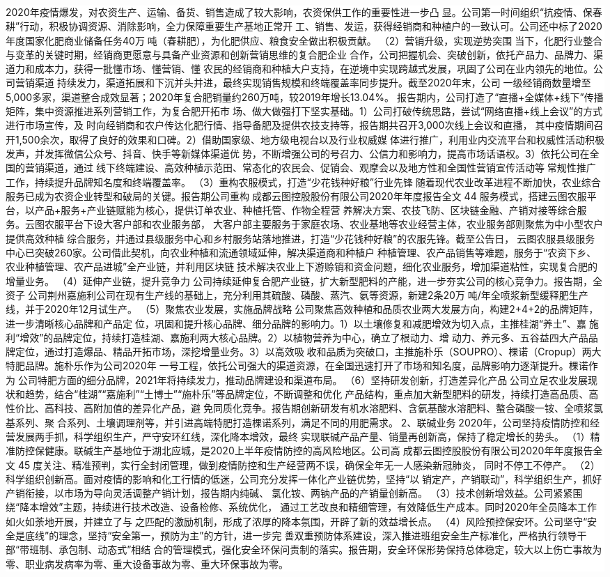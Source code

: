 2020年疫情爆发，对农资生产、运输、备货、销售造成了较大影响，农资保供工作的重要性进一步凸
显。公司第一时间组织“抗疫情、保春耕”行动，积极协调资源、消除影响，全力保障重要生产基地正常开
工、销售、发运，获得经销商和种植户的一致认可。公司还中标了2020年度国家化肥商业储备任务40万
吨（春耕肥），为化肥供应、粮食安全做出积极贡献。
（2）营销升级，实现逆势突围
当下，化肥行业整合与变革的关键时期，经销商更愿意与具备产业资源和创新营销思维的复合肥企业
合作，公司把握机会、突破创新，依托产品力、品牌力、渠道力和成本力，获得一批懂市场、懂营销、懂
农民的经销商和种植大户支持，在逆境中实现跨越式发展，巩固了公司在业内领先的地位。公司营销渠道
持续发力，渠道拓展和下沉并头并进，最终实现销售规模和终端覆盖率同步提升。截至2020年末，公司
一级经销商数量增至5,000多家，渠道整合成效显著；2020年复合肥销量约260万吨，较2019年增长13.04%。
报告期内，公司打造了“直播+全媒体+线下”传播矩阵，集中资源推进系列营销工作，为复合肥开拓市
场、做大做强打下坚实基础。1）公司打破传统思路，尝试“网络直播+线上会议”的方式进行市场宣传，及
时向经销商和农户传达化肥行情、指导备肥及提供农技支持等，报告期共召开3,000次线上会议和直播，
其中疫情期间召开1,500余次，取得了良好的效果和口碑。2）借助国家级、地方级电视台以及行业权威媒
体进行推广，利用业内交流平台和权威性活动积极发声，并发挥微信公众号、抖音、快手等新媒体渠道优
势，不断增强公司的号召力、公信力和影响力，提高市场话语权。3）依托公司在全国的营销渠道，通过
线下终端建设、高效种植示范田、常态化的农民会、促销会、观摩会以及地方性和全国性营销宣传活动等
常规性推广工作，持续提升品牌知名度和终端覆盖率。
（3）重构农服模式，打造“少花钱种好粮”行业先锋
随着现代农业改革进程不断加快，农业综合服务已成为农资企业转型和破局的关键。报告期公司重构
成都云图控股股份有限公司2020年年度报告全文
44
服务模式，搭建云图农服平台，以产品+服务+产业链赋能为核心，提供订单农业、种植托管、作物全程营
养解决方案、农技飞防、区块链金融、产销对接等综合服务。云图农服平台下设大客户部和农业服务部，
大客户部主要服务于家庭农场、农业基地等农业经营主体，农业服务部则聚焦为中小型农户提供高效种植
综合服务，并通过县级服务中心和乡村服务站落地推进，打造“少花钱种好粮”的农服先锋。截至公告日，
云图农服县级服务中心已突破260家。公司借此契机，向农业种植和流通领域延伸，解决渠道商和种植户
种植管理、农产品销售等难题，服务于“农资下乡、农业种植管理、农产品进城”全产业链，并利用区块链
技术解决农业上下游赊销和资金问题，细化农业服务，增加渠道粘性，实现复合肥的增量业务。
（4）延伸产业链，提升竞争力
公司持续延伸复合肥产业链，扩大新型肥料的产能，进一步夯实公司的核心竞争力。报告期，全资子
公司荆州嘉施利公司在现有生产线的基础上，充分利用其硫酸、磷酸、蒸汽、氨等资源，新建2条20万
吨/年全喷浆新型缓释肥生产线，并于2020年12月试生产。
（5）聚焦农业发展，实施品牌战略
公司聚焦高效种植和品质农业两大发展方向，构建2+4+2的品牌矩阵，进一步清晰核心品牌和产品定
位，巩固和提升核心品牌、细分品牌的影响力。1）以土壤修复和减肥增效为切入点，主推桂湖“养土”、嘉
施利“增效”的品牌定位，持续打造桂湖、嘉施利两大核心品牌。2）以植物营养为中心，确立了根动力、增
动力、养元多、五谷益四大产品品牌定位，通过打造爆品、精品开拓市场，深挖增量业务。3）以高效吸
收和品质为突破口，主推施朴乐（SOUPRO）、棵诺（Cropup）两大特肥品牌。施朴乐作为公司2020年
一号工程，依托公司强大的渠道资源，在全国迅速打开了市场和知名度，品牌影响力逐渐提升。棵诺作为
公司特肥方面的细分品牌，2021年将持续发力，推动品牌建设和渠道布局。
（6）坚持研发创新，打造差异化产品
公司立足农业发展现状和趋势，结合“桂湖”“嘉施利”“土博士”“施朴乐”等品牌定位，不断调整和优化
产品结构，重点加大新型肥料的研发，持续打造高品质、高性价比、高科技、高附加值的差异化产品，避
免同质化竞争。报告期创新研发有机水溶肥料、含氨基酸水溶肥料、螯合磷酸一铵、全喷浆氯基系列、聚
合系列、土壤调理剂等，并引进高端特肥打造棵诺系列，满足不同的用肥需求。
2、联碱业务
2020年，公司坚持疫情防控和经营发展两手抓，科学组织生产，严守安环红线，深化降本增效，最终
实现联碱产品产量、销量再创新高，保持了稳定增长的势头。
（1）精准防控保健康。联碱生产基地位于湖北应城，是2020上半年疫情防控的高风险地区。公司高
成都云图控股股份有限公司2020年年度报告全文
45
度关注、精准预判，实行全封闭管理，做到疫情防控和生产经营两不误，确保全年无一人感染新冠肺炎，
同时不停工不停产。
（2）科学组织创新高。面对疫情的影响和化工行情的低迷，公司充分发挥一体化产业链优势，坚持“以
销定产，产销联动”，科学组织生产，抓好产销衔接，以市场为导向灵活调整产销计划，报告期内纯碱、
氯化铵、两钠产品的产销量创新高。
（3）技术创新增效益。公司紧紧围绕“降本增效”主题，持续进行技术改造、设备检修、系统优化，
通过工艺改良和精细管理，有效降低生产成本。同时2020年全员降本工作如火如荼地开展，并建立了与
之匹配的激励机制，形成了浓厚的降本氛围，开辟了新的效益增长点。
（4）风险预控保安环。公司坚守“安全是底线”的理念，坚持“安全第一，预防为主”的方针，进一步完
善双重预防体系建设，深入推进班组安全生产标准化，严格执行领导干部“带班制、承包制、动态式”相结
合的管理模式，强化安全环保问责制的落实。报告期，安全环保形势保持总体稳定，较大以上伤亡事故为
零、职业病发病率为零、重大设备事故为零、重大环保事故为零。